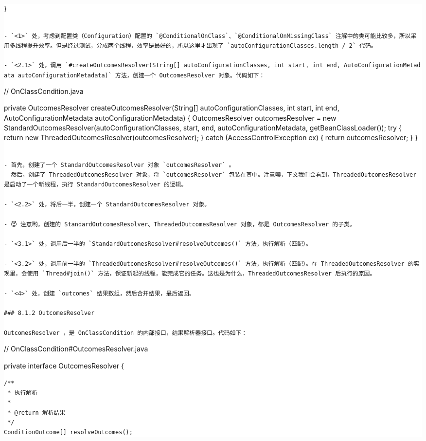 }
```

- `<1>` 处，考虑到配置类（Configuration）配置的 `@ConditionalOnClass`、`@ConditionalOnMissingClass` 注解中的类可能比较多，所以采用多线程提升效率。但是经过测试，分成两个线程，效率是最好的，所以这里才出现了 `autoConfigurationClasses.length / 2` 代码。

- `<2.1>` 处，调用 `#createOutcomesResolver(String[] autoConfigurationClasses, int start, int end, AutoConfigurationMetadata autoConfigurationMetadata)` 方法，创建一个 OutcomesResolver 对象。代码如下：

  ```
  // OnClassCondition.java
  
  private OutcomesResolver createOutcomesResolver(String[] autoConfigurationClasses, int start, int end, AutoConfigurationMetadata autoConfigurationMetadata) {
  	OutcomesResolver outcomesResolver = new StandardOutcomesResolver(autoConfigurationClasses, start, end, autoConfigurationMetadata, getBeanClassLoader());
  	try {
  		return new ThreadedOutcomesResolver(outcomesResolver);
  	} catch (AccessControlException ex) {
  		return outcomesResolver;
  	}
  }
  ```

  - 首先，创建了一个 StandardOutcomesResolver 对象 `outcomesResolver` 。
  - 然后，创建了 ThreadedOutcomesResolver 对象，将 `outcomesResolver` 包装在其中。注意噢，下文我们会看到，ThreadedOutcomesResolver 是启动了一个新线程，执行 StandardOutcomesResolver 的逻辑。

- `<2.2>` 处，将后一半，创建一个 StandardOutcomesResolver 对象。

- 😈 注意哟，创建的 StandardOutcomesResolver、ThreadedOutcomesResolver 对象，都是 OutcomesResolver 的子类。

- `<3.1>` 处，调用后一半的 `StandardOutcomesResolver#resolveOutcomes()` 方法，执行解析（匹配）。

- `<3.2>` 处，调用前一半的 `ThreadedOutcomesResolver#resolveOutcomes()` 方法，执行解析（匹配）。在 ThreadedOutcomesResolver 的实现里，会使用 `Thread#join()` 方法，保证新起的线程，能完成它的任务。这也是为什么，ThreadedOutcomesResolver 后执行的原因。

- `<4>` 处，创建 `outcomes` 结果数组，然后合并结果，最后返回。

### 8.1.2 OutcomesResolver

OutcomesResolver ，是 OnClassCondition 的内部接口，结果解析器接口。代码如下：

```
// OnClassCondition#OutcomesResolver.java

private interface OutcomesResolver {

    /**
     * 执行解析
     *
     * @return 解析结果
     */
	ConditionOutcome[] resolveOutcomes();

